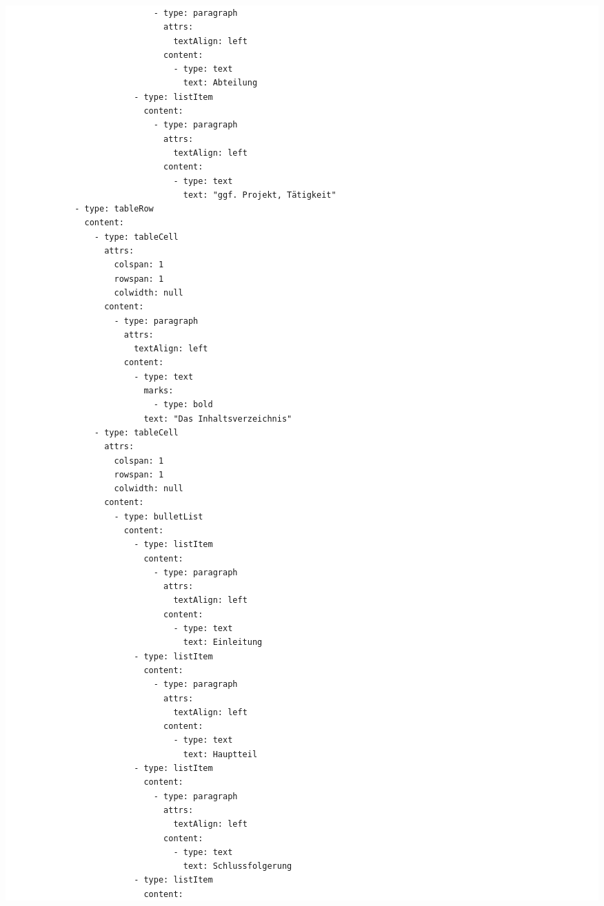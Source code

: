                                   - type: paragraph
                                    attrs:
                                      textAlign: left
                                    content:
                                      - type: text
                                        text: Abteilung
                              - type: listItem
                                content:
                                  - type: paragraph
                                    attrs:
                                      textAlign: left
                                    content:
                                      - type: text
                                        text: "ggf. Projekt, Tätigkeit"
                  - type: tableRow
                    content:
                      - type: tableCell
                        attrs:
                          colspan: 1
                          rowspan: 1
                          colwidth: null
                        content:
                          - type: paragraph
                            attrs:
                              textAlign: left
                            content:
                              - type: text
                                marks:
                                  - type: bold
                                text: "Das Inhaltsverzeichnis"
                      - type: tableCell
                        attrs:
                          colspan: 1
                          rowspan: 1
                          colwidth: null
                        content:
                          - type: bulletList
                            content:
                              - type: listItem
                                content:
                                  - type: paragraph
                                    attrs:
                                      textAlign: left
                                    content:
                                      - type: text
                                        text: Einleitung
                              - type: listItem
                                content:
                                  - type: paragraph
                                    attrs:
                                      textAlign: left
                                    content:
                                      - type: text
                                        text: Hauptteil
                              - type: listItem
                                content:
                                  - type: paragraph
                                    attrs:
                                      textAlign: left
                                    content:
                                      - type: text
                                        text: Schlussfolgerung
                              - type: listItem
                                content: